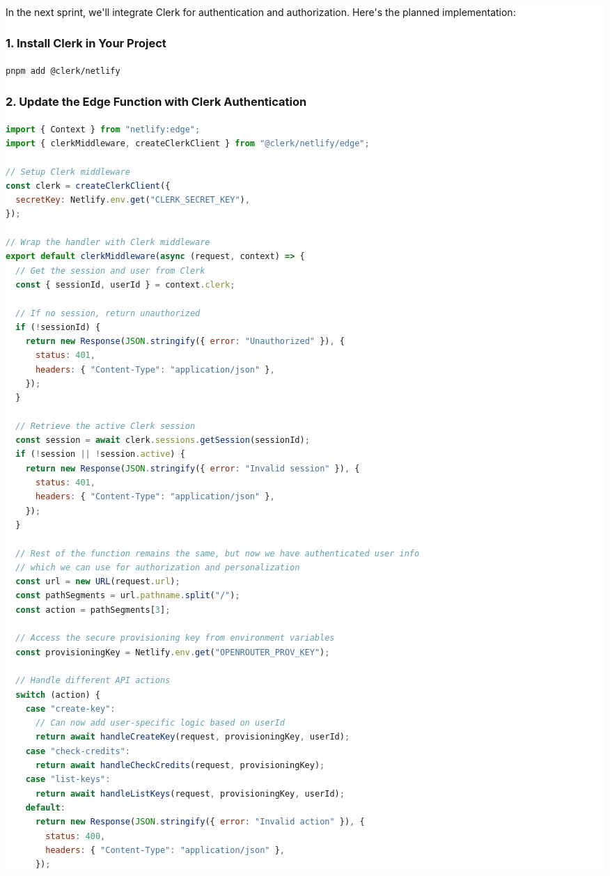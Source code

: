 In the next sprint, we'll integrate Clerk for authentication and authorization. Here's the planned implementation:

### 1. Install Clerk in Your Project

```bash
pnpm add @clerk/netlify
```

### 2. Update the Edge Function with Clerk Authentication

```javascript
import { Context } from "netlify:edge";
import { clerkMiddleware, createClerkClient } from "@clerk/netlify/edge";

// Setup Clerk middleware
const clerk = createClerkClient({
  secretKey: Netlify.env.get("CLERK_SECRET_KEY"),
});

// Wrap the handler with Clerk middleware
export default clerkMiddleware(async (request, context) => {
  // Get the session and user from Clerk
  const { sessionId, userId } = context.clerk;

  // If no session, return unauthorized
  if (!sessionId) {
    return new Response(JSON.stringify({ error: "Unauthorized" }), {
      status: 401,
      headers: { "Content-Type": "application/json" },
    });
  }

  // Retrieve the active Clerk session
  const session = await clerk.sessions.getSession(sessionId);
  if (!session || !session.active) {
    return new Response(JSON.stringify({ error: "Invalid session" }), {
      status: 401,
      headers: { "Content-Type": "application/json" },
    });
  }

  // Rest of the function remains the same, but now we have authenticated user info
  // which we can use for authorization and personalization
  const url = new URL(request.url);
  const pathSegments = url.pathname.split("/");
  const action = pathSegments[3];

  // Access the secure provisioning key from environment variables
  const provisioningKey = Netlify.env.get("OPENROUTER_PROV_KEY");

  // Handle different API actions
  switch (action) {
    case "create-key":
      // Can now add user-specific logic based on userId
      return await handleCreateKey(request, provisioningKey, userId);
    case "check-credits":
      return await handleCheckCredits(request, provisioningKey);
    case "list-keys":
      return await handleListKeys(request, provisioningKey, userId);
    default:
      return new Response(JSON.stringify({ error: "Invalid action" }), {
        status: 400,
        headers: { "Content-Type": "application/json" },
      });
```